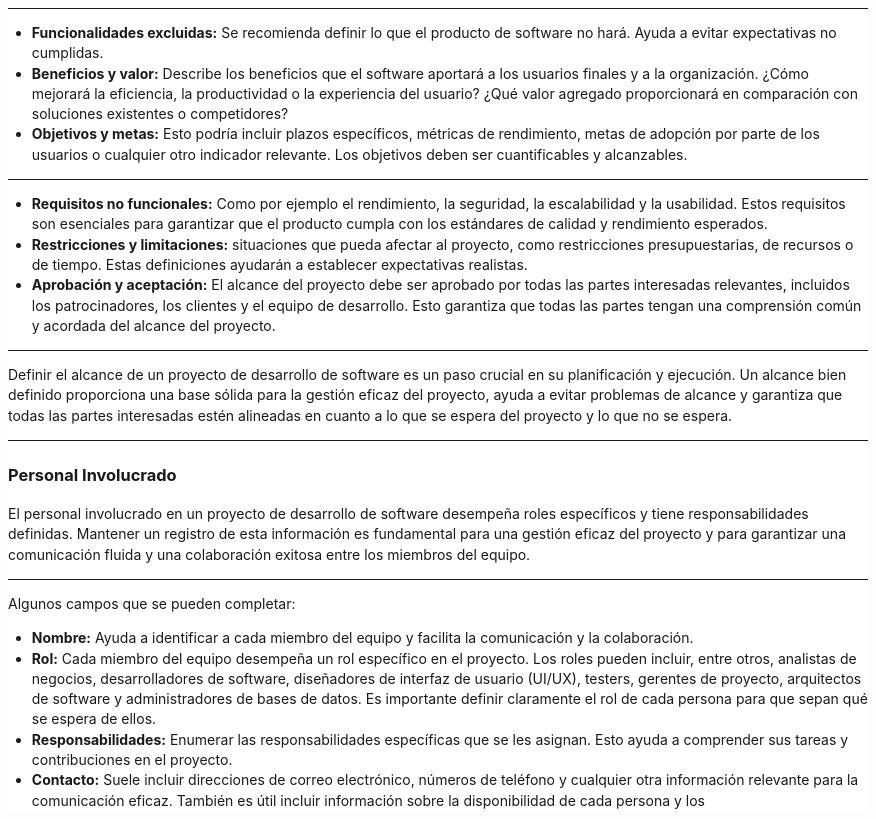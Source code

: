 ----


* **Funcionalidades excluidas:** Se recomienda definir lo que el producto de software no hará. Ayuda a evitar 
expectativas no cumplidas.
* **Beneficios y valor:** Describe los beneficios que el software aportará a los usuarios 
finales y a la organización. ¿Cómo mejorará la eficiencia, la productividad o la experiencia del usuario? ¿Qué valor 
agregado proporcionará en comparación con soluciones existentes o competidores?
* **Objetivos y metas:**  Esto podría incluir plazos específicos, métricas de rendimiento, metas de adopción por parte 
de los usuarios o cualquier otro indicador relevante. Los objetivos deben ser cuantificables y alcanzables.

----


* **Requisitos no funcionales:**  Como por ejemplo el rendimiento, la seguridad, la escalabilidad y la usabilidad. 
Estos requisitos son esenciales para garantizar que el producto cumpla con los estándares de calidad y rendimiento esperados.
* **Restricciones y limitaciones:** situaciones que pueda afectar al proyecto, como restricciones presupuestarias, de 
recursos o de tiempo. Estas definiciones ayudarán a establecer expectativas realistas. 
* **Aprobación y aceptación:** El alcance del proyecto debe ser aprobado por todas las partes interesadas relevantes, 
incluidos los patrocinadores, los clientes y el equipo de desarrollo. Esto garantiza que todas las partes tengan una 
comprensión común y acordada del alcance del proyecto.

----

Definir el alcance de un proyecto de desarrollo de software es un paso crucial en su planificación y 
ejecución. Un alcance bien definido proporciona una base sólida para la gestión eficaz del proyecto, ayuda a evitar 
problemas de alcance y garantiza que todas las partes interesadas estén alineadas en cuanto a lo que se espera del 
proyecto y lo que no se espera.

---
### Personal Involucrado
El personal involucrado en un proyecto de desarrollo de software desempeña roles específicos y tiene responsabilidades 
definidas. Mantener un registro de esta información es fundamental para una gestión eficaz del proyecto y para 
garantizar una comunicación fluida y una colaboración exitosa entre los miembros del equipo. 

----


Algunos campos que se pueden completar:
* **Nombre:** Ayuda a identificar a cada miembro del equipo y facilita la comunicación y la colaboración.
* **Rol:** Cada miembro del equipo desempeña un rol específico en el proyecto. Los roles pueden incluir, entre otros, analistas de negocios, desarrolladores de software, diseñadores de interfaz de usuario (UI/UX), testers, gerentes de proyecto, arquitectos de software y administradores de bases de datos. Es importante definir claramente el rol de cada persona para que sepan qué se espera de ellos.
* **Responsabilidades:** Enumerar las responsabilidades específicas que se les asignan. Esto ayuda a comprender sus 
tareas y contribuciones en el proyecto. 
* **Contacto:** Suele incluir direcciones de correo electrónico, números de teléfono y cualquier otra información 
relevante para la comunicación eficaz. También es útil incluir información sobre la disponibilidad de cada persona y los 